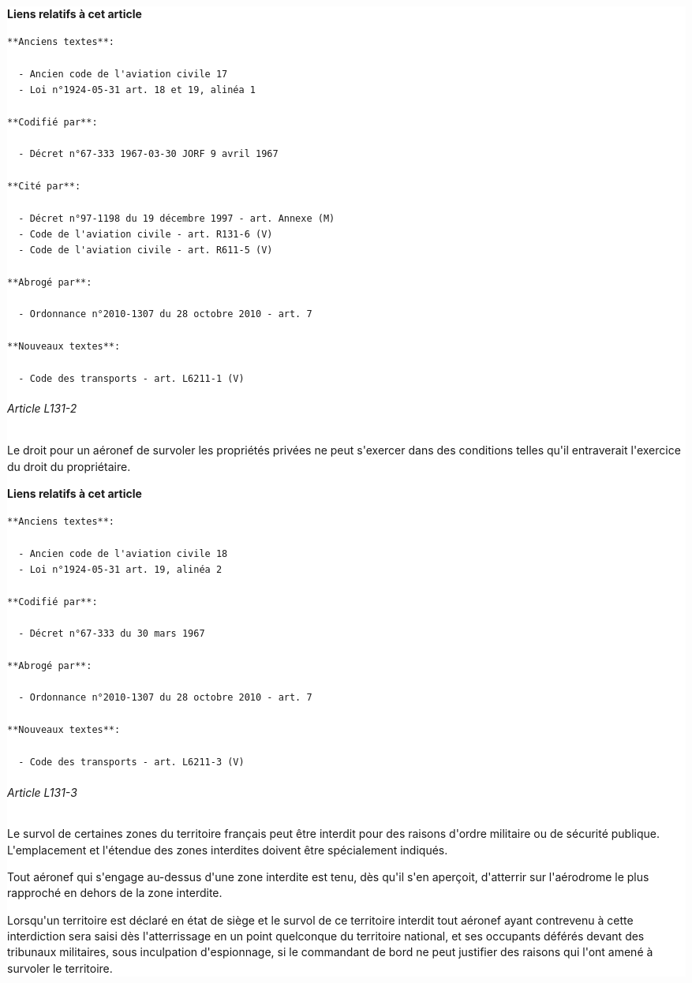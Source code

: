 **Liens relatifs à cet article**

	**Anciens textes**:

	  - Ancien code de l'aviation civile 17
	  - Loi n°1924-05-31 art. 18 et 19, alinéa 1

	**Codifié par**:

	  - Décret n°67-333 1967-03-30 JORF 9 avril 1967

	**Cité par**:

	  - Décret n°97-1198 du 19 décembre 1997 - art. Annexe (M)
	  - Code de l'aviation civile - art. R131-6 (V)
	  - Code de l'aviation civile - art. R611-5 (V)

	**Abrogé par**:

	  - Ordonnance n°2010-1307 du 28 octobre 2010 - art. 7

	**Nouveaux textes**:

	  - Code des transports - art. L6211-1 (V)


###### Article L131-2

Le droit pour un aéronef de survoler les propriétés privées ne peut s'exercer dans des conditions telles qu'il entraverait
l'exercice du droit du propriétaire.

**Liens relatifs à cet article**

	**Anciens textes**:

	  - Ancien code de l'aviation civile 18
	  - Loi n°1924-05-31 art. 19, alinéa 2

	**Codifié par**:

	  - Décret n°67-333 du 30 mars 1967

	**Abrogé par**:

	  - Ordonnance n°2010-1307 du 28 octobre 2010 - art. 7

	**Nouveaux textes**:

	  - Code des transports - art. L6211-3 (V)


###### Article L131-3

Le survol de certaines zones du territoire français peut être interdit pour des raisons d'ordre militaire ou de sécurité
publique. L'emplacement et l'étendue des zones interdites doivent être spécialement indiqués.

Tout aéronef qui s'engage au-dessus d'une zone interdite est tenu, dès qu'il s'en aperçoit, d'atterrir sur l'aérodrome le
plus rapproché en dehors de la zone interdite. 

Lorsqu'un territoire est déclaré en état de siège et le survol de ce territoire interdit tout aéronef ayant contrevenu à
cette interdiction sera saisi dès l'atterrissage en un point quelconque du territoire national, et ses occupants déférés
devant des tribunaux militaires, sous inculpation d'espionnage, si le commandant de bord ne peut justifier des raisons qui
l'ont amené à survoler le territoire.
